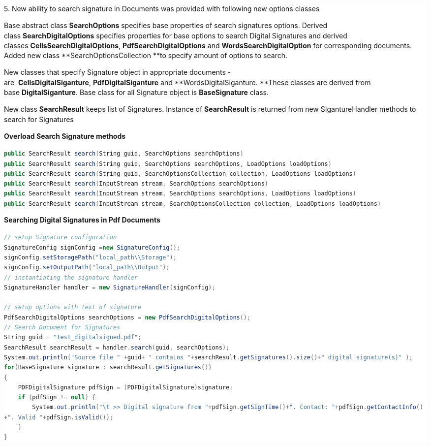 5. New ability to search signature in Documents was provided with following new options classes

Base abstract class **SearchOptions** specifies base properties of search signatures options. Derived class **SearchDigitalOptions** specifies properties for base options to search Digital Signatures and derived classes **CellsSearchDigitalOptions**, **PdfSearchDigitalOptions** and **WordsSearchDigitalOption** for corresponding documents. Added new class **SearchOptionsCollection **to specify amount of options to search.

New classes that specify Signature object in appropriate documents - are  **CellsDigitalSiganture**, **PdfDigitalSiganture** and **WordsDigitalSiganture. **These classes are derived from base **DigitalSiganture**. Base class for all Signature object is **BaseSignature** class.

New class **SearchResult** keeps list of Signatures. Instance of **SearchResult** is returned from new SIgantureHandler methods to search for Signatures

**Overload Search Signature methods**

```csharp
public SearchResult search(String guid, SearchOptions searchOptions)
public SearchResult search(String guid, SearchOptions searchOptions, LoadOptions loadOptions)
public SearchResult search(String guid, SearchOptionsCollection collection, LoadOptions loadOptions)
public SearchResult search(InputStream stream, SearchOptions searchOptions)
public SearchResult search(InputStream stream, SearchOptions searchOptions, LoadOptions loadOptions)
public SearchResult search(InputStream stream, SearchOptionsCollection collection, LoadOptions loadOptions) 
```

**Searching Digital Signatures in Pdf Documents**

```csharp
// setup Signature configuration
SignatureConfig signConfig =new SignatureConfig();
signConfig.setStoragePath("local_path\\Storage");
signConfig.setOutputPath("local_path\\Output");           
// instantiating the signature handler          
SignatureHandler handler = new SignatureHandler(signConfig);
 
// setup options with text of signature
PdfSearchDigitalOptions searchOptions = new PdfSearchDigitalOptions();
// Search Document for Signatures
String guid = "test_digitalsigned.pdf";
SearchResult searchResult = handler.search(guid, searchOptions);
System.out.println("Source file " +guid+ " contains "+searchResult.getSignatures().size()+" digital signature(s)" );
for(BaseSignature signature : searchResult.getSignatures())
{
    PDFDigitalSignature pdfSign = (PDFDigitalSignature)signature;
    if (pdfSign != null) {
        System.out.println("\t >> Digital signature from "+pdfSign.getSignTime()+". Contact: "+pdfSign.getContactInfo()+". Valid "+pdfSign.isValid());
    }
}
```
